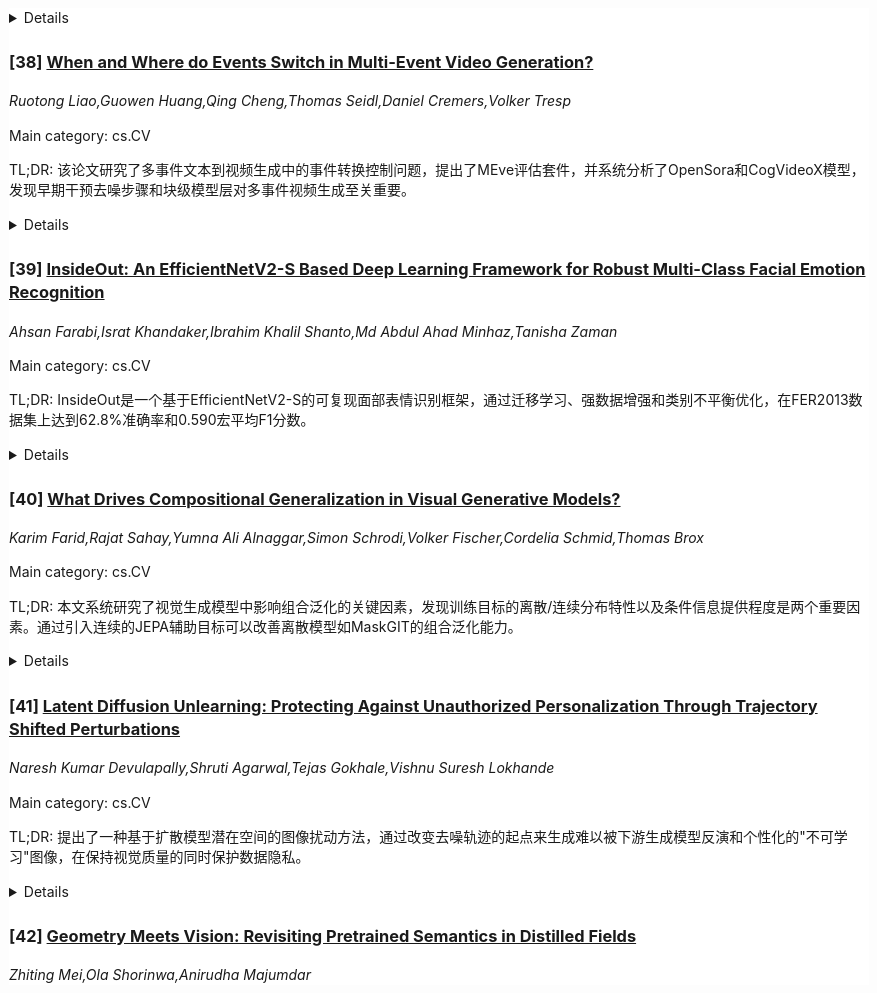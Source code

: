 <details><summary>Details</summary></details>


### [38] [When and Where do Events Switch in Multi-Event Video Generation?](https://arxiv.org/abs/2510.03049)
*Ruotong Liao,Guowen Huang,Qing Cheng,Thomas Seidl,Daniel Cremers,Volker Tresp*

Main category: cs.CV

TL;DR: 该论文研究了多事件文本到视频生成中的事件转换控制问题，提出了MEve评估套件，并系统分析了OpenSora和CogVideoX模型，发现早期干预去噪步骤和块级模型层对多事件视频生成至关重要。


<details><summary>Details</summary></details>


### [39] [InsideOut: An EfficientNetV2-S Based Deep Learning Framework for Robust Multi-Class Facial Emotion Recognition](https://arxiv.org/abs/2510.03066)
*Ahsan Farabi,Israt Khandaker,Ibrahim Khalil Shanto,Md Abdul Ahad Minhaz,Tanisha Zaman*

Main category: cs.CV

TL;DR: InsideOut是一个基于EfficientNetV2-S的可复现面部表情识别框架，通过迁移学习、强数据增强和类别不平衡优化，在FER2013数据集上达到62.8%准确率和0.590宏平均F1分数。


<details><summary>Details</summary></details>


### [40] [What Drives Compositional Generalization in Visual Generative Models?](https://arxiv.org/abs/2510.03075)
*Karim Farid,Rajat Sahay,Yumna Ali Alnaggar,Simon Schrodi,Volker Fischer,Cordelia Schmid,Thomas Brox*

Main category: cs.CV

TL;DR: 本文系统研究了视觉生成模型中影响组合泛化的关键因素，发现训练目标的离散/连续分布特性以及条件信息提供程度是两个重要因素。通过引入连续的JEPA辅助目标可以改善离散模型如MaskGIT的组合泛化能力。


<details><summary>Details</summary></details>


### [41] [Latent Diffusion Unlearning: Protecting Against Unauthorized Personalization Through Trajectory Shifted Perturbations](https://arxiv.org/abs/2510.03089)
*Naresh Kumar Devulapally,Shruti Agarwal,Tejas Gokhale,Vishnu Suresh Lokhande*

Main category: cs.CV

TL;DR: 提出了一种基于扩散模型潜在空间的图像扰动方法，通过改变去噪轨迹的起点来生成难以被下游生成模型反演和个性化的"不可学习"图像，在保持视觉质量的同时保护数据隐私。


<details><summary>Details</summary></details>


### [42] [Geometry Meets Vision: Revisiting Pretrained Semantics in Distilled Fields](https://arxiv.org/abs/2510.03104)
*Zhiting Mei,Ola Shorinwa,Anirudha Majumdar*
